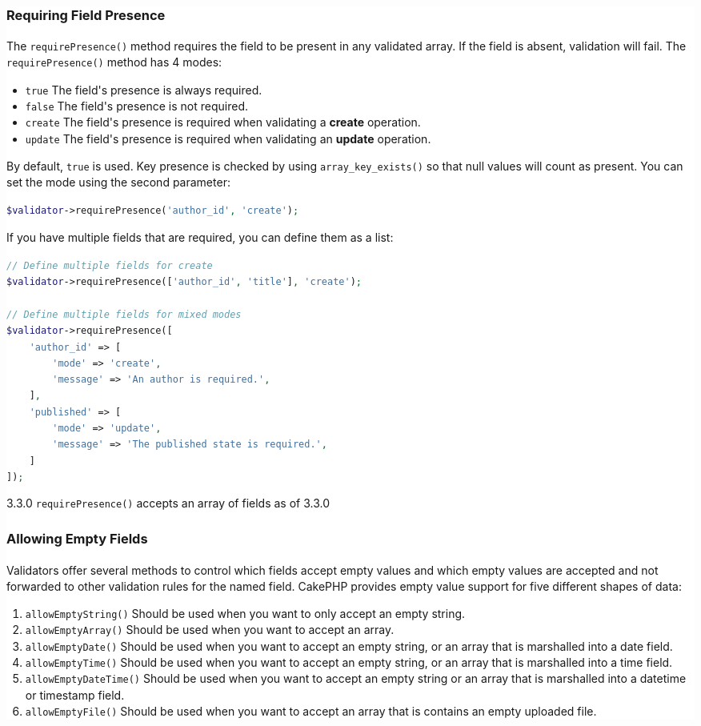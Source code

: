 ### Requiring Field Presence

The `requirePresence()` method requires the field to be present in any
validated array. If the field is absent, validation will fail. The
`requirePresence()` method has 4 modes:

- `true` The field's presence is always required.
- `false` The field's presence is not required.
- `create` The field's presence is required when validating a **create**
  operation.
- `update` The field's presence is required when validating an **update**
  operation.

By default, `true` is used. Key presence is checked by using
`array_key_exists()` so that null values will count as present. You can set
the mode using the second parameter:

``` php
$validator->requirePresence('author_id', 'create');
```

If you have multiple fields that are required, you can define them as a list:

``` php
// Define multiple fields for create
$validator->requirePresence(['author_id', 'title'], 'create');

// Define multiple fields for mixed modes
$validator->requirePresence([
    'author_id' => [
        'mode' => 'create',
        'message' => 'An author is required.',
    ],
    'published' => [
        'mode' => 'update',
        'message' => 'The published state is required.',
    ]
]);
```

<div class="versionadded">

3.3.0
`requirePresence()` accepts an array of fields as of 3.3.0

</div>

### Allowing Empty Fields

Validators offer several methods to control which fields accept empty values and
which empty values are accepted and not forwarded to other validation rules for
the named field. CakePHP provides empty value support for five different shapes
of data:

1.  `allowEmptyString()` Should be used when you want to only accept
    an empty string.
2.  `allowEmptyArray()` Should be used when you want to accept an array.
3.  `allowEmptyDate()` Should be used when you want to accept an empty string,
    or an array that is marshalled into a date field.
4.  `allowEmptyTime()` Should be used when you want to accept an empty string,
    or an array that is marshalled into a time field.
5.  `allowEmptyDateTime()` Should be used when you want to accept an empty
    string or an array that is marshalled into a datetime or timestamp field.
6.  `allowEmptyFile()` Should be used when you want to accept an array that
    is contains an empty uploaded file.
